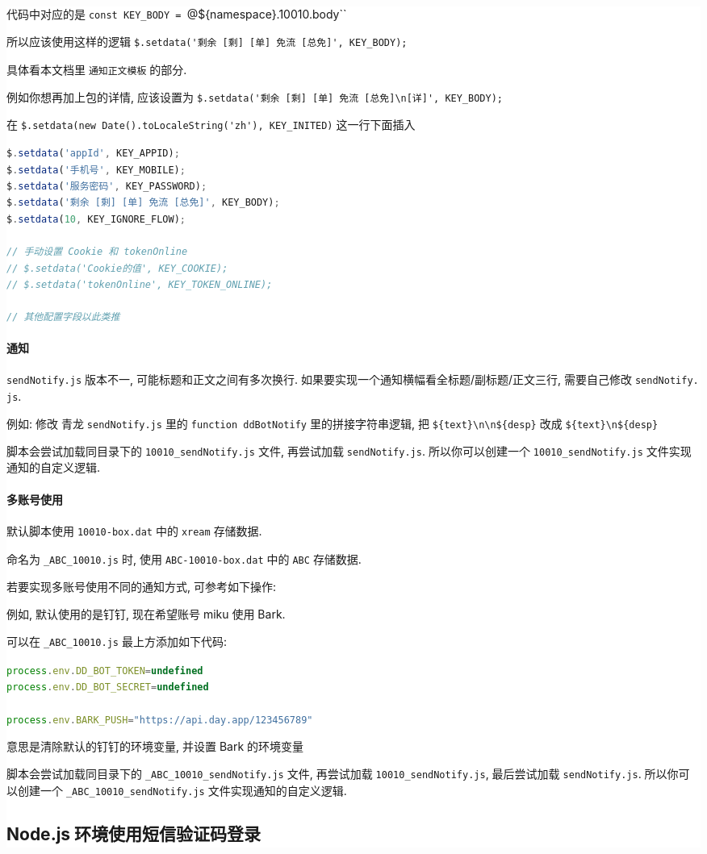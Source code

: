 代码中对应的是 `const KEY_BODY = `@${namespace}.10010.body``

所以应该使用这样的逻辑 `$.setdata('剩余 [剩] [单] 免流 [总免]', KEY_BODY);`

具体看本文档里 `通知正文模板` 的部分.

例如你想再加上包的详情, 应该设置为 `$.setdata('剩余 [剩] [单] 免流 [总免]\n[详]', KEY_BODY);`

在 `$.setdata(new Date().toLocaleString('zh'), KEY_INITED)` 这一行下面插入

```JavaScript
$.setdata('appId', KEY_APPID);
$.setdata('手机号', KEY_MOBILE);
$.setdata('服务密码', KEY_PASSWORD);
$.setdata('剩余 [剩] [单] 免流 [总免]', KEY_BODY);
$.setdata(10, KEY_IGNORE_FLOW);

// 手动设置 Cookie 和 tokenOnline
// $.setdata('Cookie的值', KEY_COOKIE);
// $.setdata('tokenOnline', KEY_TOKEN_ONLINE);

// 其他配置字段以此类推
```

#### 通知

`sendNotify.js` 版本不一, 可能标题和正文之间有多次换行. 如果要实现一个通知横幅看全标题/副标题/正文三行, 需要自己修改 `sendNotify.js`.

例如: 修改 青龙 `sendNotify.js` 里的 `function ddBotNotify` 里的拼接字符串逻辑, 把 `${text}\n\n${desp}` 改成 `${text}\n${desp}`

脚本会尝试加载同目录下的 `10010_sendNotify.js` 文件, 再尝试加载 `sendNotify.js`. 所以你可以创建一个 `10010_sendNotify.js` 文件实现通知的自定义逻辑.

#### 多账号使用

默认脚本使用 `10010-box.dat` 中的 `xream` 存储数据.

命名为 `_ABC_10010.js` 时, 使用 `ABC-10010-box.dat` 中的 `ABC` 存储数据.

若要实现多账号使用不同的通知方式, 可参考如下操作:

例如, 默认使用的是钉钉, 现在希望账号 miku 使用 Bark.

可以在 `_ABC_10010.js` 最上方添加如下代码:

```JavaScript
process.env.DD_BOT_TOKEN=undefined
process.env.DD_BOT_SECRET=undefined

process.env.BARK_PUSH="https://api.day.app/123456789"
```

意思是清除默认的钉钉的环境变量, 并设置 Bark 的环境变量

脚本会尝试加载同目录下的 `_ABC_10010_sendNotify.js` 文件, 再尝试加载 `10010_sendNotify.js`, 最后尝试加载 `sendNotify.js`. 所以你可以创建一个 `_ABC_10010_sendNotify.js` 文件实现通知的自定义逻辑.

## Node.js 环境使用短信验证码登录
